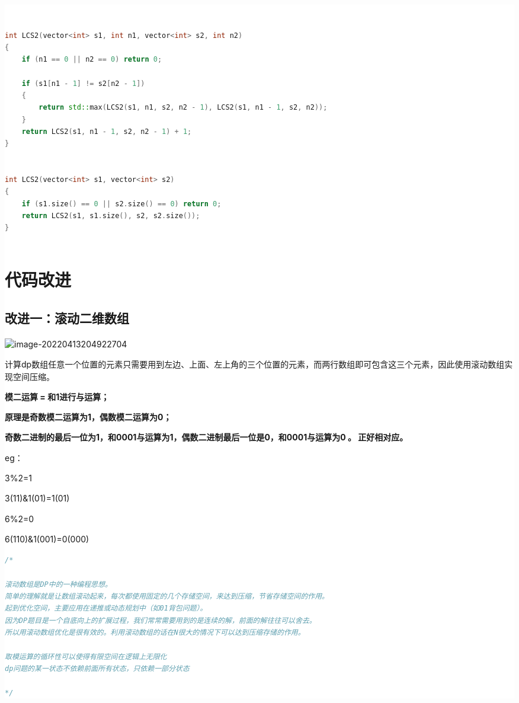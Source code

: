 ```cpp


int LCS2(vector<int> s1, int n1, vector<int> s2, int n2)
{
	if (n1 == 0 || n2 == 0) return 0;

	if (s1[n1 - 1] != s2[n2 - 1])
	{
		return std::max(LCS2(s1, n1, s2, n2 - 1), LCS2(s1, n1 - 1, s2, n2));
	}
	return LCS2(s1, n1 - 1, s2, n2 - 1) + 1;
}


int LCS2(vector<int> s1, vector<int> s2)
{
	if (s1.size() == 0 || s2.size() == 0) return 0;
	return LCS2(s1, s1.size(), s2, s2.size());
}



```



# 代码改进

## 改进一：滚动二维数组

![image-20220413204922704](https://cdn.jsdelivr.net/gh/hanfeijiang/CS-Sources/img/image-20220413204922704.png)

计算dp数组任意一个位置的元素只需要用到左边、上面、左上角的三个位置的元素，而两行数组即可包含这三个元素，因此使用滚动数组实现空间压缩。

**模二运算 = 和1进行与运算；**

**原理是奇数模二运算为1，偶数模二运算为0；**

**奇数二进制的最后一位为1，和0001与运算为1，偶数二进制最后一位是0，和0001与运算为0 。 正好相对应。**

eg：

3%2=1

3(11)&1(01)=1(01)

6%2=0

6(110)&1(001)=0(000)



```cpp
/* 

滚动数组是DP中的一种编程思想。
简单的理解就是让数组滚动起来，每次都使用固定的几个存储空间，来达到压缩，节省存储空间的作用。
起到优化空间，主要应用在递推或动态规划中（如01背包问题）。
因为DP题目是一个自底向上的扩展过程，我们常常需要用到的是连续的解，前面的解往往可以舍去。
所以用滚动数组优化是很有效的。利用滚动数组的话在N很大的情况下可以达到压缩存储的作用。

取模运算的循环性可以使得有限空间在逻辑上无限化
dp问题的某一状态不依赖前面所有状态，只依赖一部分状态

*/


```